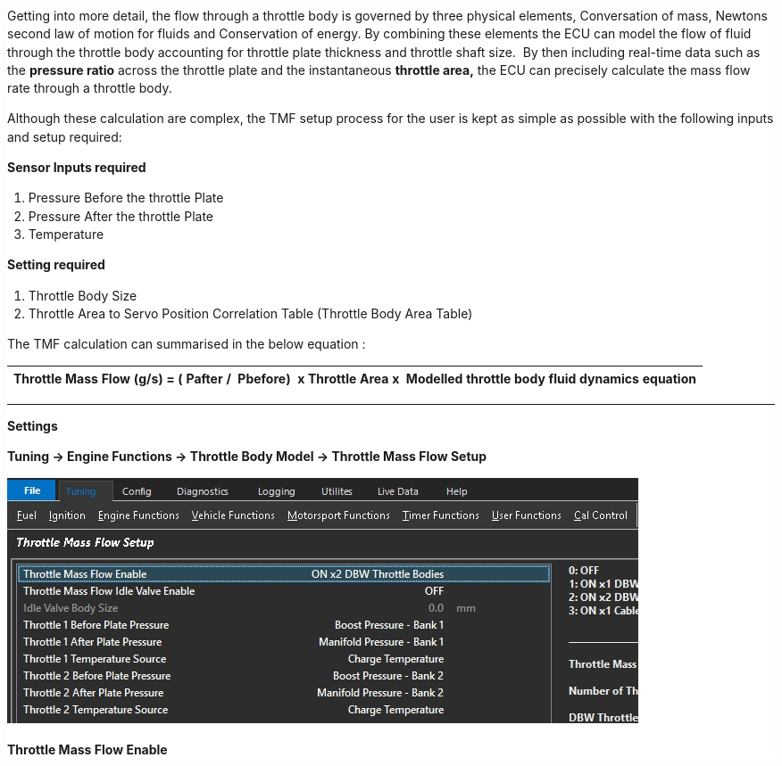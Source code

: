 

Getting into more detail, the flow through a throttle body is governed by three physical elements, Conversation of mass, Newtons second law of motion for fluids and Conservation of energy. By combining these elements the ECU can model the flow of fluid through the throttle body accounting for throttle plate thickness and throttle shaft size.&nbsp; By then including real-time data such as the **pressure ratio** across the throttle plate and the instantaneous **throttle area,** the ECU can precisely calculate the mass flow rate through a throttle body.


Although these calculation are complex, the TMF setup process for the user is kept as simple as possible with the following inputs and setup required:


**Sensor Inputs required**

1. Pressure Before the throttle Plate&nbsp;
1. Pressure After the throttle Plate&nbsp;
1. Temperature


**Setting required**&nbsp;

1. Throttle Body Size
1. Throttle Area to Servo Position Correlation Table (Throttle Body Area Table)&nbsp;



The TMF calculation can summarised in the below equation :


| **Throttle Mass Flow (g/s) = ( Pafter /&nbsp; Pbefore)&nbsp; x Throttle Area x&nbsp; Modelled throttle body fluid dynamics equation** |
| ------------------------------------------------------------------------------------------------------------------------------------- |



***

**Settings**


**Tuning -\> Engine Functions -\> Throttle Body Model -\> Throttle Mass Flow Setup**


![Image](</img/TMF Setup 2.jpg>)


**Throttle Mass Flow Enable**
